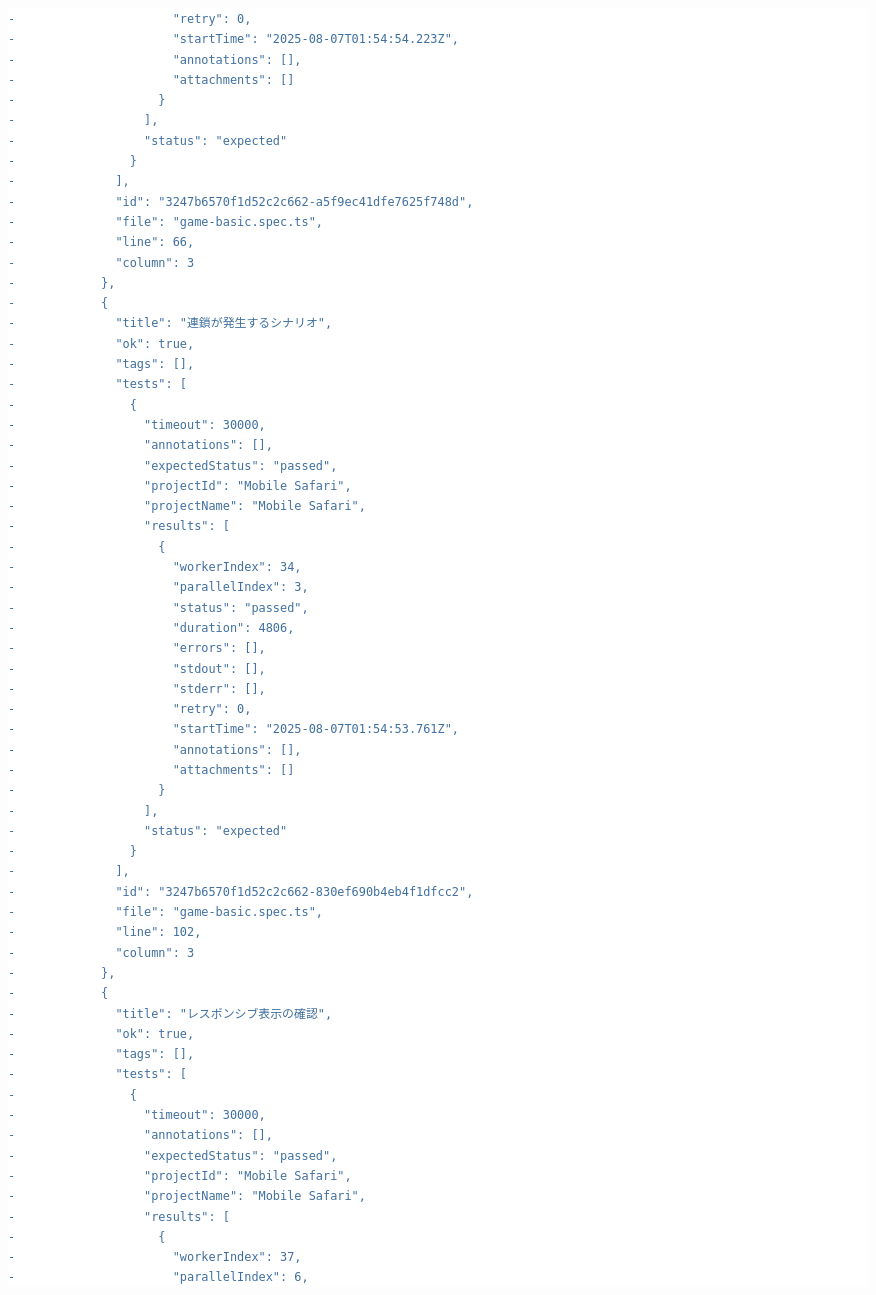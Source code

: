 ```diff
-                      "retry": 0,
-                      "startTime": "2025-08-07T01:54:54.223Z",
-                      "annotations": [],
-                      "attachments": []
-                    }
-                  ],
-                  "status": "expected"
-                }
-              ],
-              "id": "3247b6570f1d52c2c662-a5f9ec41dfe7625f748d",
-              "file": "game-basic.spec.ts",
-              "line": 66,
-              "column": 3
-            },
-            {
-              "title": "連鎖が発生するシナリオ",
-              "ok": true,
-              "tags": [],
-              "tests": [
-                {
-                  "timeout": 30000,
-                  "annotations": [],
-                  "expectedStatus": "passed",
-                  "projectId": "Mobile Safari",
-                  "projectName": "Mobile Safari",
-                  "results": [
-                    {
-                      "workerIndex": 34,
-                      "parallelIndex": 3,
-                      "status": "passed",
-                      "duration": 4806,
-                      "errors": [],
-                      "stdout": [],
-                      "stderr": [],
-                      "retry": 0,
-                      "startTime": "2025-08-07T01:54:53.761Z",
-                      "annotations": [],
-                      "attachments": []
-                    }
-                  ],
-                  "status": "expected"
-                }
-              ],
-              "id": "3247b6570f1d52c2c662-830ef690b4eb4f1dfcc2",
-              "file": "game-basic.spec.ts",
-              "line": 102,
-              "column": 3
-            },
-            {
-              "title": "レスポンシブ表示の確認",
-              "ok": true,
-              "tags": [],
-              "tests": [
-                {
-                  "timeout": 30000,
-                  "annotations": [],
-                  "expectedStatus": "passed",
-                  "projectId": "Mobile Safari",
-                  "projectName": "Mobile Safari",
-                  "results": [
-                    {
-                      "workerIndex": 37,
-                      "parallelIndex": 6,
```